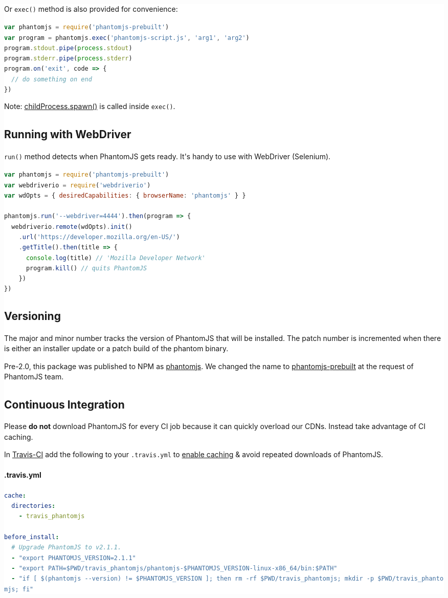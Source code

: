 Or `exec()` method is also provided for convenience:

```javascript
var phantomjs = require('phantomjs-prebuilt')
var program = phantomjs.exec('phantomjs-script.js', 'arg1', 'arg2')
program.stdout.pipe(process.stdout)
program.stderr.pipe(process.stderr)
program.on('exit', code => {
  // do something on end
})
```

Note: [childProcess.spawn()](https://nodejs.org/api/child_process.html#child_process_child_process_spawn_command_args_options) is called inside `exec()`.

Running with WebDriver
----------------------

`run()` method detects when PhantomJS gets ready. It's handy to use with WebDriver (Selenium).

```javascript
var phantomjs = require('phantomjs-prebuilt')
var webdriverio = require('webdriverio')
var wdOpts = { desiredCapabilities: { browserName: 'phantomjs' } }

phantomjs.run('--webdriver=4444').then(program => {
  webdriverio.remote(wdOpts).init()
    .url('https://developer.mozilla.org/en-US/')
    .getTitle().then(title => {
      console.log(title) // 'Mozilla Developer Network'
      program.kill() // quits PhantomJS
    })
})
```

Versioning
----------

The major and minor number tracks the version of PhantomJS that will be
installed. The patch number is incremented when there is either an installer
update or a patch build of the phantom binary.

Pre-2.0, this package was published to NPM as [phantomjs](https://www.npmjs.com/package/phantomjs).
We changed the name to [phantomjs-prebuilt](https://www.npmjs.com/package/phantomjs-prebuilt) at
the request of PhantomJS team.

Continuous Integration
----------------------

Please **do not** download PhantomJS for every CI job because it can quickly
overload our CDNs. Instead take advantage of CI caching.

In [Travis-CI](https://travis-ci.org/) add the following to your `.travis.yml`
to [enable caching](https://docs.travis-ci.com/user/caching/) & avoid repeated
downloads of PhantomJS.

#### .travis.yml
```yml
cache:
  directories:
    - travis_phantomjs

before_install:
  # Upgrade PhantomJS to v2.1.1.
  - "export PHANTOMJS_VERSION=2.1.1"
  - "export PATH=$PWD/travis_phantomjs/phantomjs-$PHANTOMJS_VERSION-linux-x86_64/bin:$PATH"
  - "if [ $(phantomjs --version) != $PHANTOMJS_VERSION ]; then rm -rf $PWD/travis_phantomjs; mkdir -p $PWD/travis_phantomjs; fi"
```